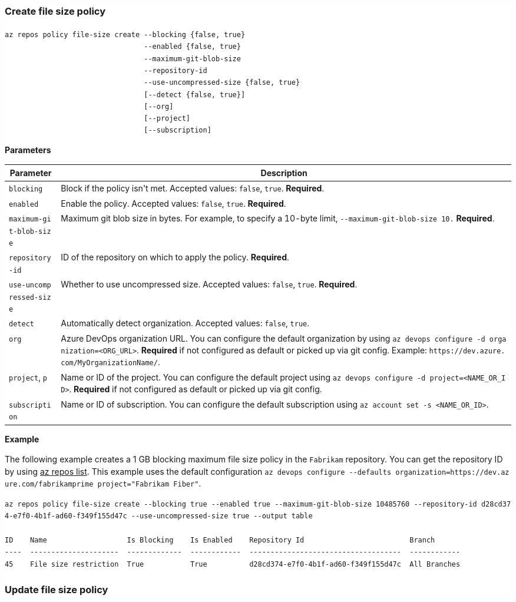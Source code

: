 ### Create file size policy

```azurecli
az repos policy file-size create --blocking {false, true}
                                 --enabled {false, true}
                                 --maximum-git-blob-size
                                 --repository-id
                                 --use-uncompressed-size {false, true}
                                 [--detect {false, true}]
                                 [--org]
                                 [--project]
                                 [--subscription]
```

**Parameters**

|Parameter|Description|
|---------|-----------|
|`blocking`|Block if the policy isn't met. Accepted values: `false`, `true`. **Required**.|
|`enabled`|Enable the policy. Accepted values: `false`, `true`. **Required**.|
|`maximum-git-blob-size`|Maximum git blob size in bytes. For example, to specify a 10-byte limit, `--maximum-git-blob-size 10.` **Required**.
|`repository-id`|ID of the repository on which to apply the policy. **Required**.|
|`use-uncompressed-size`|Whether to use uncompressed size. Accepted values: `false`, `true`. **Required**.
|`detect`|Automatically detect organization. Accepted values: `false`, `true`.|
|`org`|Azure DevOps organization URL. You can configure the default organization by using `az devops configure -d organization=<ORG_URL>`. **Required** if not configured as default or picked up via git config. Example: `https://dev.azure.com/MyOrganizationName/`.|
|`project`, `p`|Name or ID of the project. You can configure the default project using `az devops configure -d project=<NAME_OR_ID>`. **Required** if not configured as default or picked up via git config.|
|`subscription`|Name or ID of subscription. You can configure the default subscription using `az account set -s <NAME_OR_ID>`.|

**Example**

The following example creates a 1 GB blocking maximum file size policy in the `Fabrikam` repository. You can get the repository ID by using [az repos list](/cli/azure/repos#az-repos-list). This example uses the default configuration `az devops configure --defaults organization=https://dev.azure.com/fabrikamprime project="Fabrikam Fiber"`.

```azurecli
az repos policy file-size create --blocking true --enabled true --maximum-git-blob-size 10485760 --repository-id d28cd374-e7f0-4b1f-ad60-f349f155d47c --use-uncompressed-size true --output table

ID    Name                   Is Blocking    Is Enabled    Repository Id                         Branch
----  ---------------------  -------------  ------------  ------------------------------------  ------------
45    File size restriction  True           True          d28cd374-e7f0-4b1f-ad60-f349f155d47c  All Branches
```

### Update file size policy
